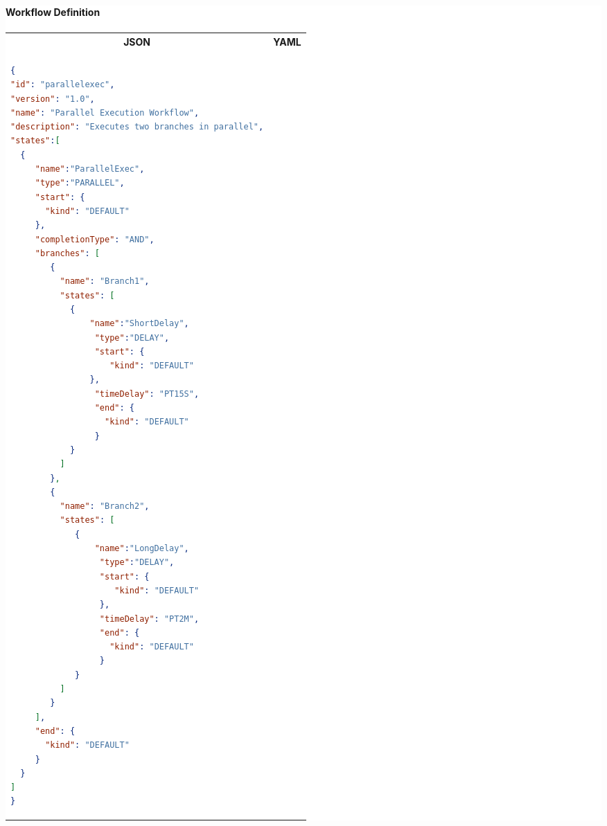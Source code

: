 #### Workflow Definition

<table>
<tr>
    <th>JSON</th>
    <th>YAML</th>
</tr>
<tr>
<td valign="top">

```json
{  
"id": "parallelexec",
"version": "1.0",
"name": "Parallel Execution Workflow",
"description": "Executes two branches in parallel",
"states":[  
  {  
     "name":"ParallelExec",
     "type":"PARALLEL",
     "start": {
       "kind": "DEFAULT"
     },
     "completionType": "AND",
     "branches": [
        {
          "name": "Branch1",
          "states": [
            {
                "name":"ShortDelay",
                 "type":"DELAY",
                 "start": {
                    "kind": "DEFAULT"
                },
                 "timeDelay": "PT15S",
                 "end": {
                   "kind": "DEFAULT"
                 }
            }
          ]
        },
        {
          "name": "Branch2",
          "states": [
             {
                 "name":"LongDelay",
                  "type":"DELAY",
                  "start": {
                     "kind": "DEFAULT"
                  },
                  "timeDelay": "PT2M",
                  "end": {
                    "kind": "DEFAULT"
                  }
             }
          ]
        }
     ],
     "end": {
       "kind": "DEFAULT"
     }
  }
]
}
```